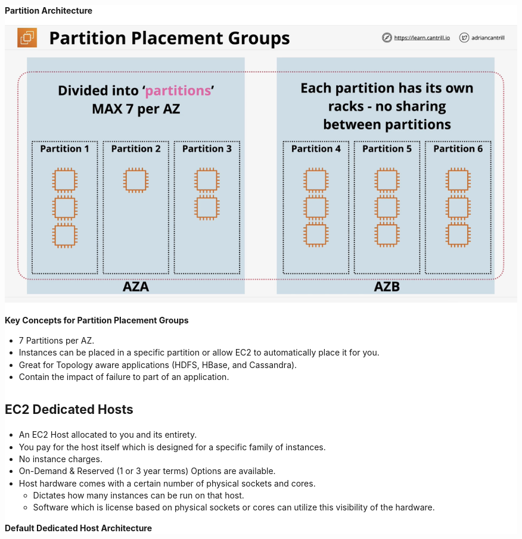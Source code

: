 **Partition Architecture**

![Advanced EC2 using User Data-07-21-2024-8](images/Advanced%20EC2%20using%20User%20Data-07-21-2024-8.png)

**Key Concepts for Partition Placement Groups**

* 7 Partitions per AZ.
* Instances can be placed in a specific partition or allow EC2 to automatically place it for you.
* Great for Topology aware applications (HDFS, HBase, and Cassandra).
* Contain the impact of failure to part of an application.


## EC2 Dedicated Hosts

* An EC2 Host allocated to you and its entirety.
* You pay for the host itself which is designed for a specific family of instances.
* No instance charges.
* On-Demand & Reserved (1 or 3 year terms) Options are available.
* Host hardware comes with a certain number of physical sockets and cores.
	* Dictates how many instances can be run on that host.
	* Software which is license based on physical sockets or cores can utilize this visibility of the hardware.


**Default Dedicated Host Architecture**
